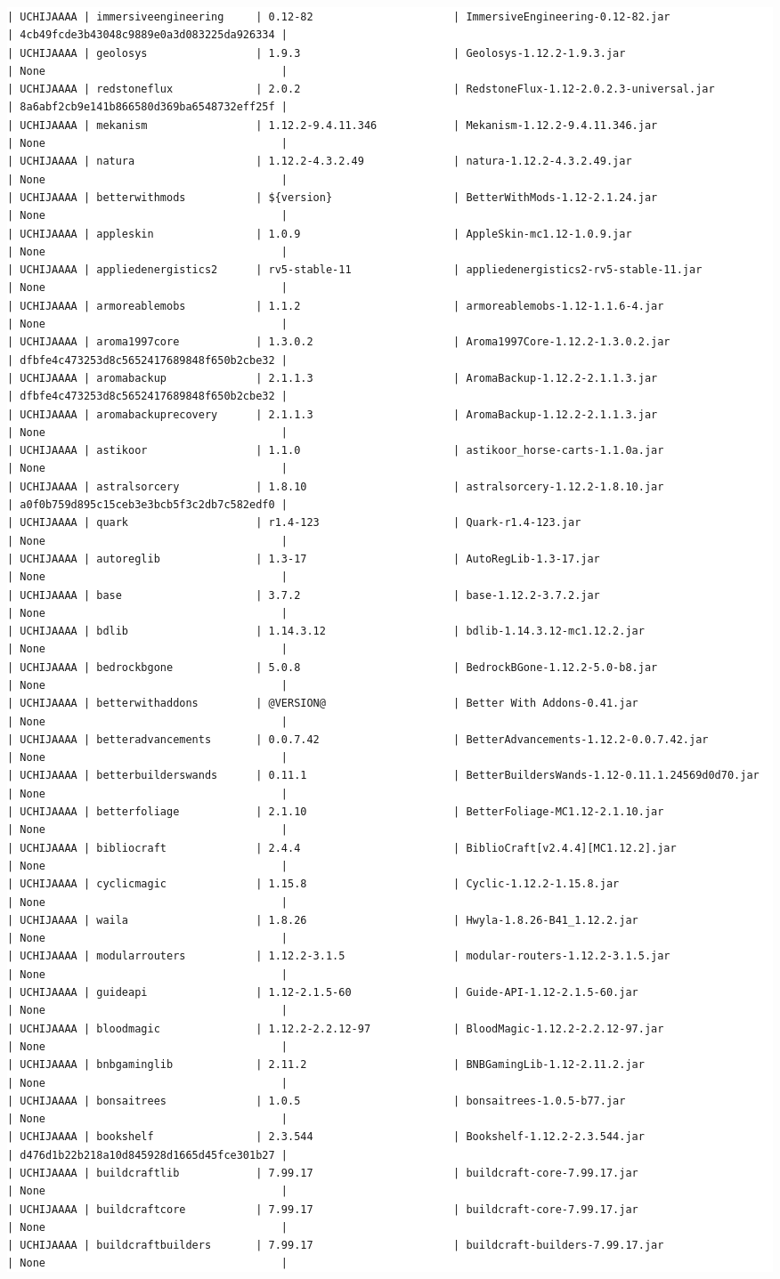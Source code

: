 	| UCHIJAAAA | immersiveengineering     | 0.12-82                      | ImmersiveEngineering-0.12-82.jar                  | 4cb49fcde3b43048c9889e0a3d083225da926334 |
	| UCHIJAAAA | geolosys                 | 1.9.3                        | Geolosys-1.12.2-1.9.3.jar                         | None                                     |
	| UCHIJAAAA | redstoneflux             | 2.0.2                        | RedstoneFlux-1.12-2.0.2.3-universal.jar           | 8a6abf2cb9e141b866580d369ba6548732eff25f |
	| UCHIJAAAA | mekanism                 | 1.12.2-9.4.11.346            | Mekanism-1.12.2-9.4.11.346.jar                    | None                                     |
	| UCHIJAAAA | natura                   | 1.12.2-4.3.2.49              | natura-1.12.2-4.3.2.49.jar                        | None                                     |
	| UCHIJAAAA | betterwithmods           | ${version}                   | BetterWithMods-1.12-2.1.24.jar                    | None                                     |
	| UCHIJAAAA | appleskin                | 1.0.9                        | AppleSkin-mc1.12-1.0.9.jar                        | None                                     |
	| UCHIJAAAA | appliedenergistics2      | rv5-stable-11                | appliedenergistics2-rv5-stable-11.jar             | None                                     |
	| UCHIJAAAA | armoreablemobs           | 1.1.2                        | armoreablemobs-1.12-1.1.6-4.jar                   | None                                     |
	| UCHIJAAAA | aroma1997core            | 1.3.0.2                      | Aroma1997Core-1.12.2-1.3.0.2.jar                  | dfbfe4c473253d8c5652417689848f650b2cbe32 |
	| UCHIJAAAA | aromabackup              | 2.1.1.3                      | AromaBackup-1.12.2-2.1.1.3.jar                    | dfbfe4c473253d8c5652417689848f650b2cbe32 |
	| UCHIJAAAA | aromabackuprecovery      | 2.1.1.3                      | AromaBackup-1.12.2-2.1.1.3.jar                    | None                                     |
	| UCHIJAAAA | astikoor                 | 1.1.0                        | astikoor_horse-carts-1.1.0a.jar                   | None                                     |
	| UCHIJAAAA | astralsorcery            | 1.8.10                       | astralsorcery-1.12.2-1.8.10.jar                   | a0f0b759d895c15ceb3e3bcb5f3c2db7c582edf0 |
	| UCHIJAAAA | quark                    | r1.4-123                     | Quark-r1.4-123.jar                                | None                                     |
	| UCHIJAAAA | autoreglib               | 1.3-17                       | AutoRegLib-1.3-17.jar                             | None                                     |
	| UCHIJAAAA | base                     | 3.7.2                        | base-1.12.2-3.7.2.jar                             | None                                     |
	| UCHIJAAAA | bdlib                    | 1.14.3.12                    | bdlib-1.14.3.12-mc1.12.2.jar                      | None                                     |
	| UCHIJAAAA | bedrockbgone             | 5.0.8                        | BedrockBGone-1.12.2-5.0-b8.jar                    | None                                     |
	| UCHIJAAAA | betterwithaddons         | @VERSION@                    | Better With Addons-0.41.jar                       | None                                     |
	| UCHIJAAAA | betteradvancements       | 0.0.7.42                     | BetterAdvancements-1.12.2-0.0.7.42.jar            | None                                     |
	| UCHIJAAAA | betterbuilderswands      | 0.11.1                       | BetterBuildersWands-1.12-0.11.1.24569d0d70.jar    | None                                     |
	| UCHIJAAAA | betterfoliage            | 2.1.10                       | BetterFoliage-MC1.12-2.1.10.jar                   | None                                     |
	| UCHIJAAAA | bibliocraft              | 2.4.4                        | BiblioCraft[v2.4.4][MC1.12.2].jar                 | None                                     |
	| UCHIJAAAA | cyclicmagic              | 1.15.8                       | Cyclic-1.12.2-1.15.8.jar                          | None                                     |
	| UCHIJAAAA | waila                    | 1.8.26                       | Hwyla-1.8.26-B41_1.12.2.jar                       | None                                     |
	| UCHIJAAAA | modularrouters           | 1.12.2-3.1.5                 | modular-routers-1.12.2-3.1.5.jar                  | None                                     |
	| UCHIJAAAA | guideapi                 | 1.12-2.1.5-60                | Guide-API-1.12-2.1.5-60.jar                       | None                                     |
	| UCHIJAAAA | bloodmagic               | 1.12.2-2.2.12-97             | BloodMagic-1.12.2-2.2.12-97.jar                   | None                                     |
	| UCHIJAAAA | bnbgaminglib             | 2.11.2                       | BNBGamingLib-1.12-2.11.2.jar                      | None                                     |
	| UCHIJAAAA | bonsaitrees              | 1.0.5                        | bonsaitrees-1.0.5-b77.jar                         | None                                     |
	| UCHIJAAAA | bookshelf                | 2.3.544                      | Bookshelf-1.12.2-2.3.544.jar                      | d476d1b22b218a10d845928d1665d45fce301b27 |
	| UCHIJAAAA | buildcraftlib            | 7.99.17                      | buildcraft-core-7.99.17.jar                       | None                                     |
	| UCHIJAAAA | buildcraftcore           | 7.99.17                      | buildcraft-core-7.99.17.jar                       | None                                     |
	| UCHIJAAAA | buildcraftbuilders       | 7.99.17                      | buildcraft-builders-7.99.17.jar                   | None                                     |